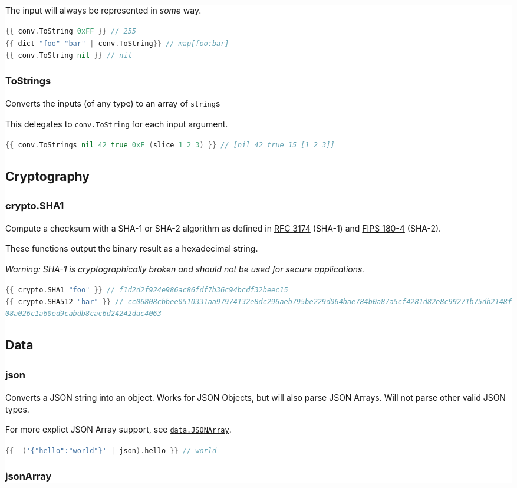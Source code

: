 The input will always be represented in _some_ way.



```go
{{ conv.ToString 0xFF }} // 255
{{ dict "foo" "bar" | conv.ToString}} // map[foo:bar]
{{ conv.ToString nil }} // nil
```

### ToStrings

Converts the inputs (of any type) to an array of `string`s

This delegates to [`conv.ToString`](#conv-tostring) for each input argument.



```go
{{ conv.ToStrings nil 42 true 0xF (slice 1 2 3) }} // [nil 42 true 15 [1 2 3]]
```


##  Cryptography

### crypto.SHA1


Compute a checksum with a SHA-1 or SHA-2 algorithm as defined in [RFC 3174](https://tools.ietf.org/html/rfc3174) (SHA-1) and [FIPS 180-4](http://nvlpubs.nist.gov/nistpubs/FIPS/NIST.FIPS.180-4.pdf) (SHA-2).

These functions output the binary result as a hexadecimal string.

_Warning: SHA-1 is cryptographically broken and should not be used for secure applications._


```go
{{ crypto.SHA1 "foo" }} // f1d2d2f924e986ac86fdf7b36c94bcdf32beec15
{{ crypto.SHA512 "bar" }} // cc06808cbbee0510331aa97974132e8dc296aeb795be229d064bae784b0a87a5cf4281d82e8c99271b75db2148f08a026c1a60ed9cabdb8cac6d24242dac4063
```


##  Data

### json

Converts a JSON string into an object. Works for JSON Objects, but will also parse JSON Arrays. Will not parse other valid JSON types.

For more explict JSON Array support, see [`data.JSONArray`](#data-jsonarray).


```go
{{  ('{"hello":"world"}' | json).hello }} // world
```


### jsonArray


[JSONPath]: https://goessner.net/articles/JsonPath